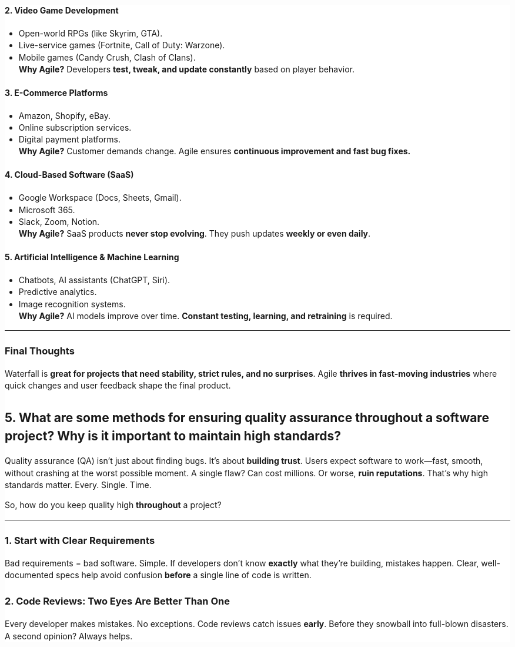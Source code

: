#### **2. Video Game Development**  
- Open-world RPGs (like Skyrim, GTA).  
- Live-service games (Fortnite, Call of Duty: Warzone).  
- Mobile games (Candy Crush, Clash of Clans).  
**Why Agile?** Developers **test, tweak, and update constantly** based on player behavior.  

#### **3. E-Commerce Platforms**  
- Amazon, Shopify, eBay.  
- Online subscription services.  
- Digital payment platforms.  
**Why Agile?** Customer demands change. Agile ensures **continuous improvement and fast bug fixes.**  

#### **4. Cloud-Based Software (SaaS)**  
- Google Workspace (Docs, Sheets, Gmail).  
- Microsoft 365.  
- Slack, Zoom, Notion.  
**Why Agile?** SaaS products **never stop evolving**. They push updates **weekly or even daily**.  

#### **5. Artificial Intelligence & Machine Learning**  
- Chatbots, AI assistants (ChatGPT, Siri).  
- Predictive analytics.  
- Image recognition systems.  
**Why Agile?** AI models improve over time. **Constant testing, learning, and retraining** is required.  

---

### **Final Thoughts**  
Waterfall is **great for projects that need stability, strict rules, and no surprises**. Agile **thrives in fast-moving industries** where quick changes and user feedback shape the final product.  

## 5. What are some methods for ensuring quality assurance throughout a software project? Why is it important to maintain high standards?

Quality assurance (QA) isn’t just about finding bugs. It’s about **building trust**. Users expect software to work—fast, smooth, without crashing at the worst possible moment. A single flaw? Can cost millions. Or worse, **ruin reputations**. That’s why high standards matter. Every. Single. Time.  

So, how do you keep quality high **throughout** a project?  

---

### **1. Start with Clear Requirements**  
Bad requirements = bad software. Simple. If developers don’t know **exactly** what they’re building, mistakes happen. Clear, well-documented specs help avoid confusion **before** a single line of code is written.  

### **2. Code Reviews: Two Eyes Are Better Than One**  
Every developer makes mistakes. No exceptions. Code reviews catch issues **early**. Before they snowball into full-blown disasters. A second opinion? Always helps.  
